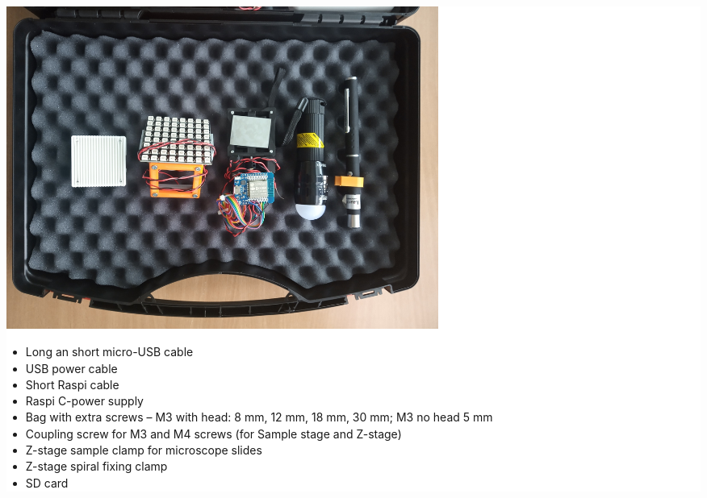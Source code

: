   <img src=".\IMAGES\IMG_20190905_175722.jpg" height="400">
  </p>

  * Long an short micro-USB cable
  * USB power cable
  * Short Raspi cable
  * Raspi C-power supply
  * Bag with extra screws – M3 with head: 8 mm, 12 mm, 18 mm, 30 mm; M3 no head 5 mm
  * Coupling screw for M3 and M4 screws (for Sample stage and Z-stage)
  * Z-stage sample clamp for microscope slides
  * Z-stage spiral fixing clamp
  * SD card

<p align="center">
